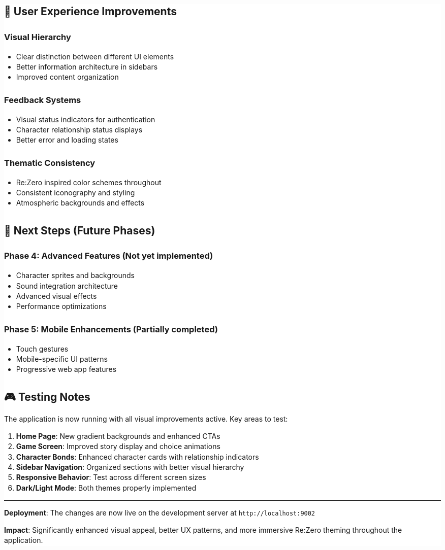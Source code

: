 ## 🎯 **User Experience Improvements**

### **Visual Hierarchy**
- Clear distinction between different UI elements
- Better information architecture in sidebars
- Improved content organization

### **Feedback Systems**
- Visual status indicators for authentication
- Character relationship status displays
- Better error and loading states

### **Thematic Consistency**
- Re:Zero inspired color schemes throughout
- Consistent iconography and styling
- Atmospheric backgrounds and effects

## 🔄 **Next Steps (Future Phases)**

### **Phase 4: Advanced Features** (Not yet implemented)
- Character sprites and backgrounds
- Sound integration architecture
- Advanced visual effects
- Performance optimizations

### **Phase 5: Mobile Enhancements** (Partially completed)
- Touch gestures
- Mobile-specific UI patterns
- Progressive web app features

## 🎮 **Testing Notes**

The application is now running with all visual improvements active. Key areas to test:

1. **Home Page**: New gradient backgrounds and enhanced CTAs
2. **Game Screen**: Improved story display and choice animations
3. **Character Bonds**: Enhanced character cards with relationship indicators
4. **Sidebar Navigation**: Organized sections with better visual hierarchy
5. **Responsive Behavior**: Test across different screen sizes
6. **Dark/Light Mode**: Both themes properly implemented

---

**Deployment**: The changes are now live on the development server at `http://localhost:9002`

**Impact**: Significantly enhanced visual appeal, better UX patterns, and more immersive Re:Zero theming throughout the application.